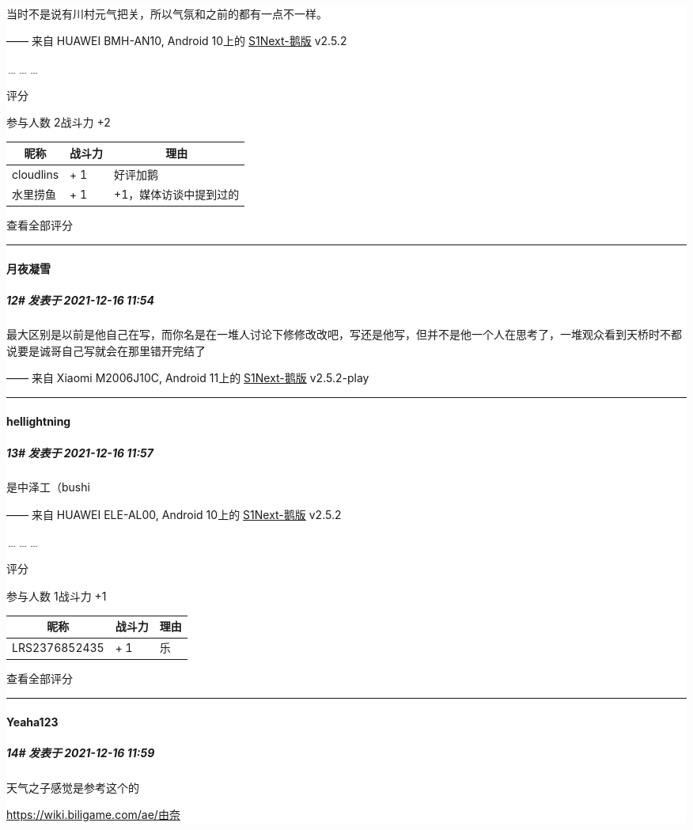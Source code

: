 当时不是说有川村元气把关，所以气氛和之前的都有一点不一样。

—— 来自 HUAWEI BMH-AN10, Android 10上的 [S1Next-鹅版](https://github.com/ykrank/S1-Next/releases) v2.5.2

﹍﹍﹍

评分

 参与人数 2战斗力 +2

|昵称|战斗力|理由|
|----|---|---|
| cloudlins| + 1|好评加鹅|
| 水里捞鱼| + 1|+1，媒体访谈中提到过的|

查看全部评分

*****

####  月夜凝雪  
##### 12#       发表于 2021-12-16 11:54

最大区别是以前是他自己在写，而你名是在一堆人讨论下修修改改吧，写还是他写，但并不是他一个人在思考了，一堆观众看到天桥时不都说要是诚哥自己写就会在那里错开完结了

—— 来自 Xiaomi M2006J10C, Android 11上的 [S1Next-鹅版](https://github.com/ykrank/S1-Next/releases) v2.5.2-play

*****

####  hellightning  
##### 13#       发表于 2021-12-16 11:57

是中泽工（bushi

—— 来自 HUAWEI ELE-AL00, Android 10上的 [S1Next-鹅版](https://github.com/ykrank/S1-Next/releases) v2.5.2

﹍﹍﹍

评分

 参与人数 1战斗力 +1

|昵称|战斗力|理由|
|----|---|---|
| LRS2376852435| + 1|乐|

查看全部评分

*****

####  Yeaha123  
##### 14#       发表于 2021-12-16 11:59

天气之子感觉是参考这个的

https://wiki.biligame.com/ae/由奈
